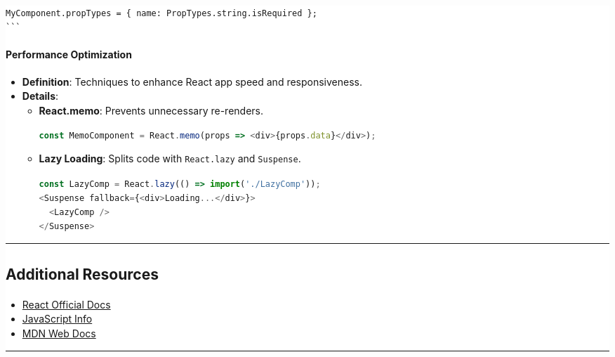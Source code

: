     MyComponent.propTypes = { name: PropTypes.string.isRequired };
    ```

#### Performance Optimization
- **Definition**: Techniques to enhance React app speed and responsiveness.
- **Details**:
  - **React.memo**: Prevents unnecessary re-renders.
    ```javascript
    const MemoComponent = React.memo(props => <div>{props.data}</div>);
    ```
  - **Lazy Loading**: Splits code with `React.lazy` and `Suspense`.
    ```javascript
    const LazyComp = React.lazy(() => import('./LazyComp'));
    <Suspense fallback={<div>Loading...</div>}>
      <LazyComp />
    </Suspense>
    ```


---

## Additional Resources
- [React Official Docs](https://reactjs.org/docs/getting-started.html)
- [JavaScript Info](https://javascript.info/)
- [MDN Web Docs](https://developer.mozilla.org/en-US/)

---
